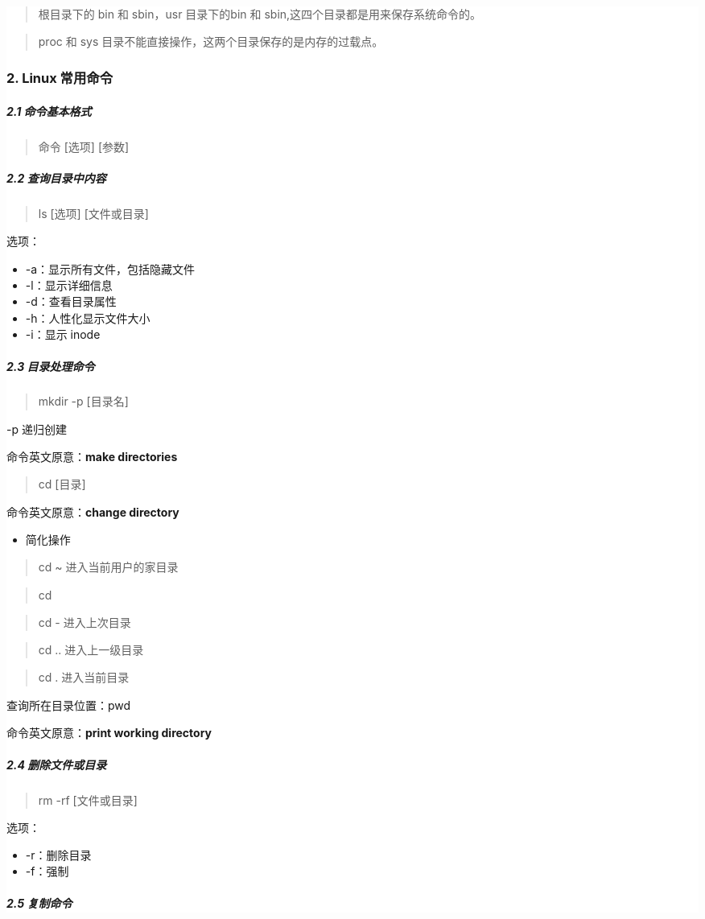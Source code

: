 
> 根目录下的 bin 和 sbin，usr 目录下的bin 和 sbin,这四个目录都是用来保存系统命令的。

> proc 和 sys 目录不能直接操作，这两个目录保存的是内存的过载点。

### 2. Linux 常用命令

##### 2.1 命令基本格式

> 命令	[选项]	 [参数]

##### 2.2 查询目录中内容

> ls   [选项]    [文件或目录]

选项：

- -a：显示所有文件，包括隐藏文件
- -l：显示详细信息
- -d：查看目录属性
- -h：人性化显示文件大小
- -i：显示 inode

##### 2.3 目录处理命令

> mkdir -p [目录名]

-p 递归创建

命令英文原意：**make directories**

> cd [目录]

命令英文原意：**change directory**

- 简化操作

> cd ~          进入当前用户的家目录

> cd

> cd -          进入上次目录

> cd ..         进入上一级目录

> cd .          进入当前目录


查询所在目录位置：pwd

命令英文原意：**print working directory**

##### 2.4 删除文件或目录

> rm -rf [文件或目录]

选项：

- -r：删除目录
- -f：强制

##### 2.5 复制命令
